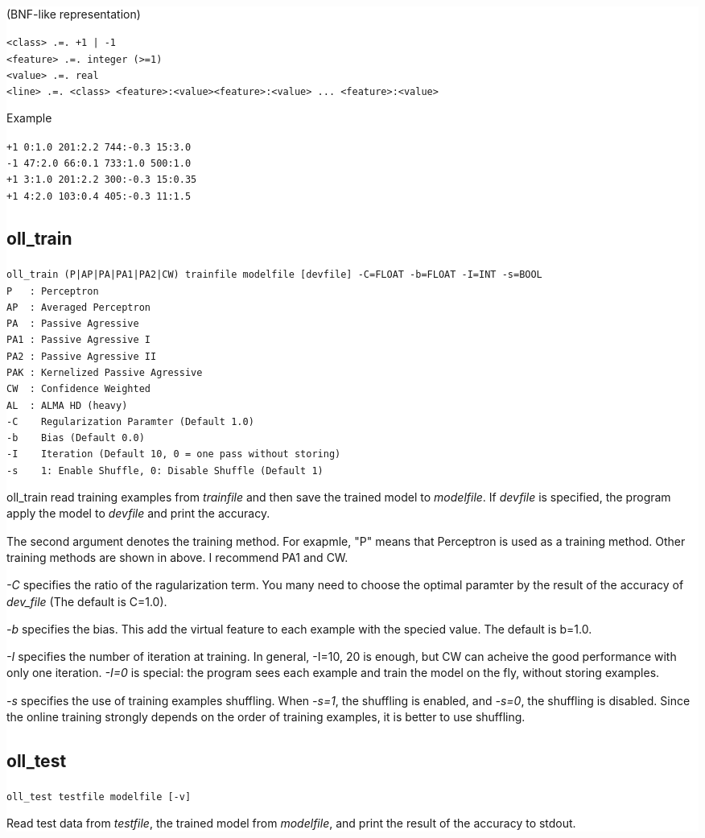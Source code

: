 (BNF-like representation)
```
<class> .=. +1 | -1 
<feature> .=. integer (>=1)
<value> .=. real
<line> .=. <class> <feature>:<value><feature>:<value> ... <feature>:<value>
```

Example
```
+1 0:1.0 201:2.2 744:-0.3 15:3.0
-1 47:2.0 66:0.1 733:1.0 500:1.0
+1 3:1.0 201:2.2 300:-0.3 15:0.35
+1 4:2.0 103:0.4 405:-0.3 11:1.5
```

## oll\_train ##
```
oll_train (P|AP|PA|PA1|PA2|CW) trainfile modelfile [devfile] -C=FLOAT -b=FLOAT -I=INT -s=BOOL
P   : Perceptron
AP  : Averaged Perceptron
PA  : Passive Agressive
PA1 : Passive Agressive I
PA2 : Passive Agressive II
PAK : Kernelized Passive Agressive
CW  : Confidence Weighted
AL  : ALMA HD (heavy)
-C    Regularization Paramter (Default 1.0)
-b    Bias (Default 0.0)
-I    Iteration (Default 10, 0 = one pass without storing)
-s    1: Enable Shuffle, 0: Disable Shuffle (Default 1)
```
oll\_train read training examples from _trainfile_ and then save the trained model to _modelfile_. If _devfile_ is specified, the program apply the model to _devfile_ and print the accuracy.

The second argument denotes the training method. For exapmle, "P" means that Perceptron is used as a training method. Other training methods are shown in above. I recommend PA1 and CW.

_-C_ specifies the ratio of the ragularization term. You many need to choose the optimal paramter by the result of the accuracy of _dev\_file_ (The default is C=1.0).

_-b_ specifies the bias. This add the virtual feature to each example with the specied value. The default is b=1.0.

_-I_ specifies the number of iteration at training. In general, -I=10, 20 is enough, but CW can acheive the good performance with only one iteration. _-I=0_ is special: the program sees each example and train the model on the fly, without storing examples.

_-s_ specifies the use of training examples shuffling. When _-s=1_, the shuffling is enabled, and _-s=0_, the shuffling is disabled. Since the online training strongly depends on the order of training examples, it is better to use shuffling.

## oll\_test ##
```
oll_test testfile modelfile [-v]
```
Read test data from _testfile_, the trained model from _modelfile_, and print the result of the accuracy to stdout.
